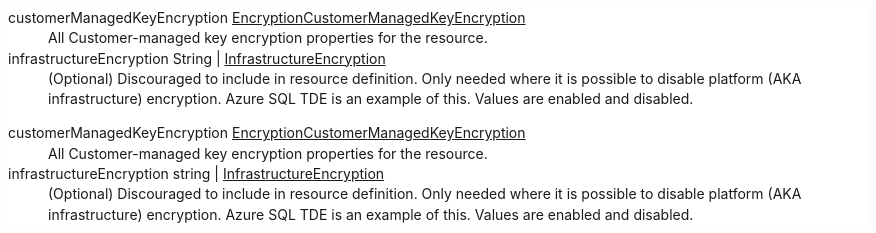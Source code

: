 <div>
<pulumi-choosable type="language" values="java">
<dl class="resources-properties"><dt class="property-optional"
            title="Optional">
        <span id="customermanagedkeyencryption_java">
<a data-swiftype-name="resource-property" data-swiftype-type="text" href="#customermanagedkeyencryption_java" style="color: inherit; text-decoration: inherit;">customer<wbr>Managed<wbr>Key<wbr>Encryption</a>
</span>
        <span class="property-indicator"></span>
        <span class="property-type"><a href="#encryptioncustomermanagedkeyencryption">Encryption<wbr>Customer<wbr>Managed<wbr>Key<wbr>Encryption</a></span>
    </dt>
    <dd>All Customer-managed key encryption properties for the resource.</dd><dt class="property-optional"
            title="Optional">
        <span id="infrastructureencryption_java">
<a data-swiftype-name="resource-property" data-swiftype-type="text" href="#infrastructureencryption_java" style="color: inherit; text-decoration: inherit;">infrastructure<wbr>Encryption</a>
</span>
        <span class="property-indicator"></span>
        <span class="property-type">String | <a href="#infrastructureencryption">Infrastructure<wbr>Encryption</a></span>
    </dt>
    <dd>(Optional) Discouraged to include in resource definition. Only needed where it is possible to disable platform (AKA infrastructure) encryption. Azure SQL TDE is an example of this. Values are enabled and disabled.</dd></dl>
</pulumi-choosable>
</div>

<div>
<pulumi-choosable type="language" values="javascript,typescript">
<dl class="resources-properties"><dt class="property-optional"
            title="Optional">
        <span id="customermanagedkeyencryption_nodejs">
<a data-swiftype-name="resource-property" data-swiftype-type="text" href="#customermanagedkeyencryption_nodejs" style="color: inherit; text-decoration: inherit;">customer<wbr>Managed<wbr>Key<wbr>Encryption</a>
</span>
        <span class="property-indicator"></span>
        <span class="property-type"><a href="#encryptioncustomermanagedkeyencryption">Encryption<wbr>Customer<wbr>Managed<wbr>Key<wbr>Encryption</a></span>
    </dt>
    <dd>All Customer-managed key encryption properties for the resource.</dd><dt class="property-optional"
            title="Optional">
        <span id="infrastructureencryption_nodejs">
<a data-swiftype-name="resource-property" data-swiftype-type="text" href="#infrastructureencryption_nodejs" style="color: inherit; text-decoration: inherit;">infrastructure<wbr>Encryption</a>
</span>
        <span class="property-indicator"></span>
        <span class="property-type">string | <a href="#infrastructureencryption">Infrastructure<wbr>Encryption</a></span>
    </dt>
    <dd>(Optional) Discouraged to include in resource definition. Only needed where it is possible to disable platform (AKA infrastructure) encryption. Azure SQL TDE is an example of this. Values are enabled and disabled.</dd></dl>
</pulumi-choosable>
</div>
